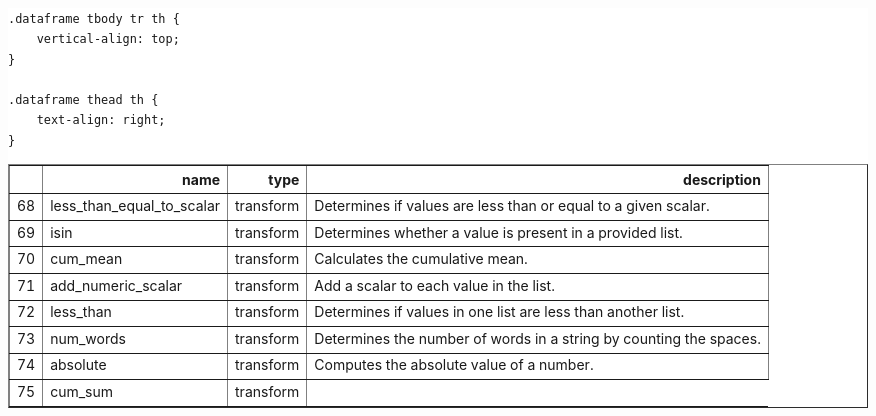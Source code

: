     .dataframe tbody tr th {
        vertical-align: top;
    }

    .dataframe thead th {
        text-align: right;
    }
</style>
<table border="1" class="dataframe">
  <thead>
    <tr style="text-align: right;">
      <th></th>
      <th>name</th>
      <th>type</th>
      <th>description</th>
    </tr>
  </thead>
  <tbody>
    <tr>
      <td>68</td>
      <td>less_than_equal_to_scalar</td>
      <td>transform</td>
      <td>Determines if values are less than or equal to a given scalar.</td>
    </tr>
    <tr>
      <td>69</td>
      <td>isin</td>
      <td>transform</td>
      <td>Determines whether a value is present in a provided list.</td>
    </tr>
    <tr>
      <td>70</td>
      <td>cum_mean</td>
      <td>transform</td>
      <td>Calculates the cumulative mean.</td>
    </tr>
    <tr>
      <td>71</td>
      <td>add_numeric_scalar</td>
      <td>transform</td>
      <td>Add a scalar to each value in the list.</td>
    </tr>
    <tr>
      <td>72</td>
      <td>less_than</td>
      <td>transform</td>
      <td>Determines if values in one list are less than another list.</td>
    </tr>
    <tr>
      <td>73</td>
      <td>num_words</td>
      <td>transform</td>
      <td>Determines the number of words in a string by counting the spaces.</td>
    </tr>
    <tr>
      <td>74</td>
      <td>absolute</td>
      <td>transform</td>
      <td>Computes the absolute value of a number.</td>
    </tr>
    <tr>
      <td>75</td>
      <td>cum_sum</td>
      <td>transform</td>